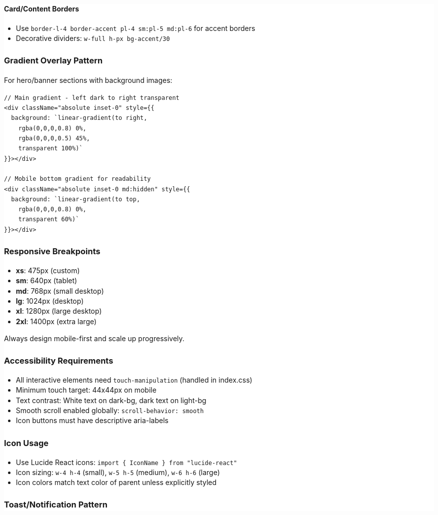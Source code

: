#### Card/Content Borders

- Use `border-l-4 border-accent pl-4 sm:pl-5 md:pl-6` for accent borders
- Decorative dividers: `w-full h-px bg-accent/30`

### Gradient Overlay Pattern

For hero/banner sections with background images:

```tsx
// Main gradient - left dark to right transparent
<div className="absolute inset-0" style={{
  background: `linear-gradient(to right,
    rgba(0,0,0,0.8) 0%,
    rgba(0,0,0,0.5) 45%,
    transparent 100%)`
}}></div>

// Mobile bottom gradient for readability
<div className="absolute inset-0 md:hidden" style={{
  background: `linear-gradient(to top,
    rgba(0,0,0,0.8) 0%,
    transparent 60%)`
}}></div>
```

### Responsive Breakpoints

- **xs**: 475px (custom)
- **sm**: 640px (tablet)
- **md**: 768px (small desktop)
- **lg**: 1024px (desktop)
- **xl**: 1280px (large desktop)
- **2xl**: 1400px (extra large)

Always design mobile-first and scale up progressively.

### Accessibility Requirements

- All interactive elements need `touch-manipulation` (handled in index.css)
- Minimum touch target: 44x44px on mobile
- Text contrast: White text on dark-bg, dark text on light-bg
- Smooth scroll enabled globally: `scroll-behavior: smooth`
- Icon buttons must have descriptive aria-labels

### Icon Usage

- Use Lucide React icons: `import { IconName } from "lucide-react"`
- Icon sizing: `w-4 h-4` (small), `w-5 h-5` (medium), `w-6 h-6` (large)
- Icon colors match text color of parent unless explicitly styled

### Toast/Notification Pattern
